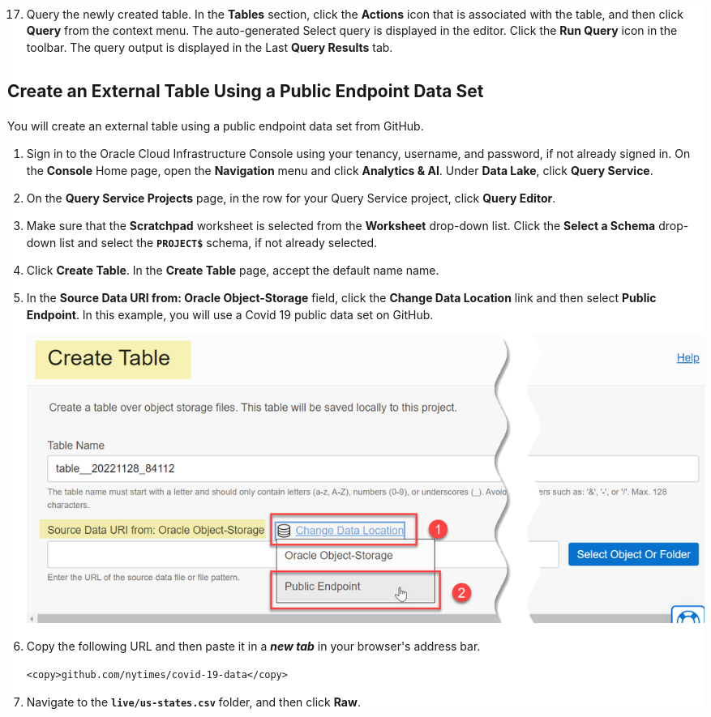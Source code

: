 17. Query the newly created table. In the **Tables** section, click the **Actions** icon that is associated with the table, and then click **Query** from the context menu. The auto-generated Select query is displayed in the editor. Click the **Run Query** icon in the toolbar. The query output is displayed in the Last **Query Results** tab.

## **Create an External Table Using a Public Endpoint Data Set**

You will create an external table using a public endpoint data set from GitHub.

1. Sign in to the Oracle Cloud Infrastructure Console using your tenancy, username, and password, if not already signed in. On the **Console** Home page, open the **Navigation** menu and click **Analytics & AI**. Under **Data Lake**, click **Query Service**.

2. On the **Query Service Projects** page, in the row for your Query Service project, click **Query Editor**.

3. Make sure that the **Scratchpad** worksheet is selected from the **Worksheet** drop-down list. Click the **Select a Schema** drop-down list and select the **`PROJECT$`** schema, if not already selected.

4. Click **Create Table**. In the **Create Table** page, accept the default name name.

5. In the **Source Data URI from: Oracle Object-Storage** field, click the **Change Data Location** link and then select **Public Endpoint**. In this example, you will use a Covid 19 public data set on GitHub.

    ![Select the endpoint location.](./images/select-endpoint.png " ")

6. Copy the following URL and then paste it in a **_new tab_** in your browser's address bar.

    ```
    <copy>github.com/nytimes/covid-19-data</copy>
    ```

7. Navigate to the **`live/us-states.csv`** folder, and then click **Raw**.
